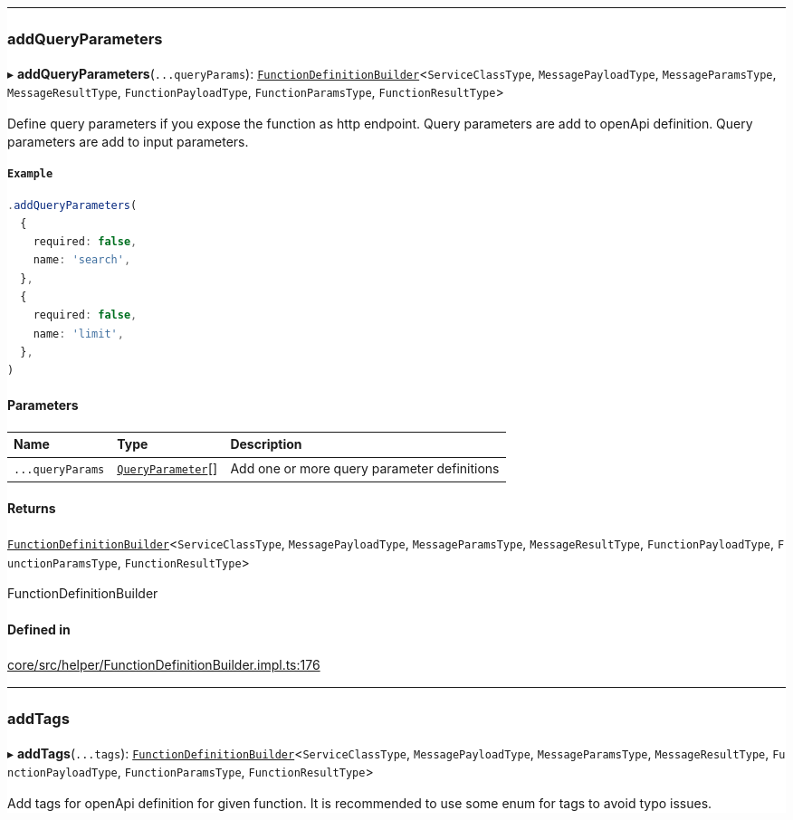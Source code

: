 ___

### addQueryParameters

▸ **addQueryParameters**(`...queryParams`): [`FunctionDefinitionBuilder`](purista_core.FunctionDefinitionBuilder.md)<`ServiceClassType`, `MessagePayloadType`, `MessageParamsType`, `MessageResultType`, `FunctionPayloadType`, `FunctionParamsType`, `FunctionResultType`\>

Define query parameters if you expose the function as http endpoint.
Query parameters are add to openApi definition.
Query parameters are add to input parameters.

**`Example`**

```ts
.addQueryParameters(
  {
    required: false,
    name: 'search',
  },
  {
    required: false,
    name: 'limit',
  },
)
```

#### Parameters

| Name | Type | Description |
| :------ | :------ | :------ |
| `...queryParams` | [`QueryParameter`](../modules/purista_core.md#queryparameter)[] | Add one or more query parameter definitions |

#### Returns

[`FunctionDefinitionBuilder`](purista_core.FunctionDefinitionBuilder.md)<`ServiceClassType`, `MessagePayloadType`, `MessageParamsType`, `MessageResultType`, `FunctionPayloadType`, `FunctionParamsType`, `FunctionResultType`\>

FunctionDefinitionBuilder

#### Defined in

[core/src/helper/FunctionDefinitionBuilder.impl.ts:176](https://github.com/sebastianwessel/purista/blob/e4f9042/packages/core/src/helper/FunctionDefinitionBuilder.impl.ts#L176)

___

### addTags

▸ **addTags**(`...tags`): [`FunctionDefinitionBuilder`](purista_core.FunctionDefinitionBuilder.md)<`ServiceClassType`, `MessagePayloadType`, `MessageParamsType`, `MessageResultType`, `FunctionPayloadType`, `FunctionParamsType`, `FunctionResultType`\>

Add tags for openApi definition for given function.
It is recommended to use some enum for tags to avoid typo issues.
